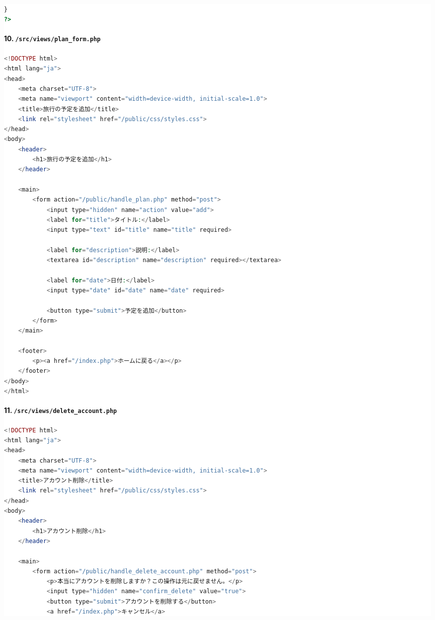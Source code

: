 ```php
}
?>
```

#### 10. `/src/views/plan_form.php`

```php
<!DOCTYPE html>
<html lang="ja">
<head>
    <meta charset="UTF-8">
    <meta name="viewport" content="width=device-width, initial-scale=1.0">
    <title>旅行の予定を追加</title>
    <link rel="stylesheet" href="/public/css/styles.css">
</head>
<body>
    <header>
        <h1>旅行の予定を追加</h1>
    </header>

    <main>
        <form action="/public/handle_plan.php" method="post">
            <input type="hidden" name="action" value="add">
            <label for="title">タイトル:</label>
            <input type="text" id="title" name="title" required>

            <label for="description">説明:</label>
            <textarea id="description" name="description" required></textarea>

            <label for="date">日付:</label>
            <input type="date" id="date" name="date" required>

            <button type="submit">予定を追加</button>
        </form>
    </main>

    <footer>
        <p><a href="/index.php">ホームに戻る</a></p>
    </footer>
</body>
</html>
```

#### 11. `/src/views/delete_account.php`

```php
<!DOCTYPE html>
<html lang="ja">
<head>
    <meta charset="UTF-8">
    <meta name="viewport" content="width=device-width, initial-scale=1.0">
    <title>アカウント削除</title>
    <link rel="stylesheet" href="/public/css/styles.css">
</head>
<body>
    <header>
        <h1>アカウント削除</h1>
    </header>

    <main>
        <form action="/public/handle_delete_account.php" method="post">
            <p>本当にアカウントを削除しますか？この操作は元に戻せません。</p>
            <input type="hidden" name="confirm_delete" value="true">
            <button type="submit">アカウントを削除する</button>
            <a href="/index.php">キャンセル</a>
```